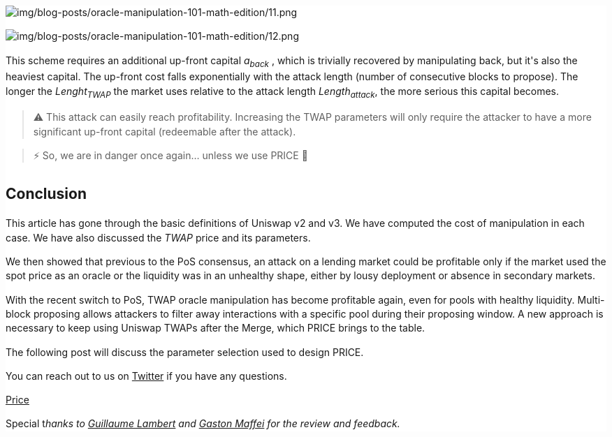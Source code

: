 ![img/blog-posts/oracle-manipulation-101-math-edition/11.png](img/blog-posts/oracle-manipulation-101-math-edition/11.png)

![img/blog-posts/oracle-manipulation-101-math-edition/12.png](img/blog-posts/oracle-manipulation-101-math-edition/12.png)

This scheme requires an additional up-front capital $a_{back}$ , which is trivially recovered by manipulating back, but it's also the heaviest capital. The up-front cost falls exponentially with the attack length (number of consecutive blocks to propose). The longer the $Lenght_{TWAP}$ the market uses relative to the attack length $Length_{attack}$, the more serious this capital becomes.

> ⚠️ This attack can easily reach profitability. Increasing the TWAP parameters will only require the attacker to have a more significant up-front capital (redeemable after the attack).

> ⚡ So, we are in danger once again… unless we use PRICE 🧠

## Conclusion

This article has gone through the basic definitions of Uniswap v2 and v3. We have computed the cost of manipulation in each case. We have also discussed the $TWAP$ price and its parameters.

We then showed that previous to the PoS consensus, an attack on a lending market could be profitable only if the market used the spot price as an oracle or the liquidity was in an unhealthy shape, either by lousy deployment or absence in secondary markets.

With the recent switch to PoS, TWAP oracle manipulation has become profitable again, even for pools with healthy liquidity. Multi-block proposing allows attackers to filter away interactions with a specific pool during their proposing window. A new approach is necessary to keep using Uniswap TWAPs after the Merge, which PRICE brings to the table.

The following post will discuss the parameter selection used to design PRICE.

You can reach out to us on [Twitter](https://twitter.com/price_oracle) if you have any questions.

[Price](https://oracles.rip/)

Special t*hanks to [Guillaume Lambert](https://twitter.com/guil_lambert) and [Gaston Maffei](https://twitter.com/maffeigaston) for the review and feedback.*
